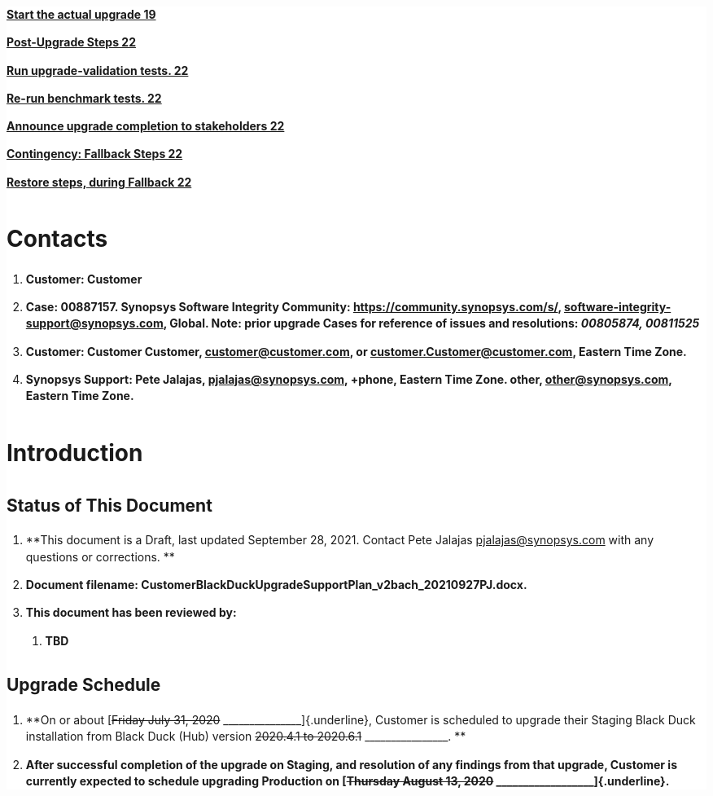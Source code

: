 [**Start the actual upgrade 19**](#start-the-actual-upgrade)

[**Post-Upgrade Steps 22**](#post-upgrade-steps)

[**Run upgrade-validation tests. 22**](#section-3)

[**Re-run benchmark tests. 22**](#re-run-benchmark-tests.)

[**Announce upgrade completion to stakeholders
22**](#announce-upgrade-completion-to-stakeholders)

[**Contingency: Fallback Steps 22**](#contingency-fallback-steps)

[**Restore steps, during Fallback 22**](#restore-steps-during-fallback)

**Contacts**
============

1.  **Customer: Customer**

2.  **Case: 00887157. Synopsys Software Integrity Community:
    <https://community.synopsys.com/s/>,
    <software-integrity-support@synopsys.com>, Global. Note: prior
    upgrade Cases for reference of issues and resolutions: *00805874,
    00811525***

3.  **Customer: Customer Customer, <customer@customer.com>, or
    <customer.Customer@customer.com>, Eastern Time Zone.**

4.  **Synopsys Support: Pete Jalajas, <pjalajas@synopsys.com>, +phone,
    Eastern Time Zone. other, <other@synopsys.com>, Eastern Time Zone.**

**Introduction**
================

**Status of This Document**
---------------------------

1.  **This document is a Draft, last updated September 28, 2021. Contact
    Pete Jalajas <pjalajas@synopsys.com> with any questions or
    corrections. **

2.  **Document filename:
    CustomerBlackDuckUpgradeSupportPlan\_v2bach\_20210927PJ.docx.**

3.  **This document has been reviewed by:**

    1.  **TBD**

**Upgrade Schedule**
--------------------

1.  **On or about [~~Friday July 31, 2020~~
    \_\_\_\_\_\_\_\_\_\_\_\_\_\_\_]{.underline}, Customer is scheduled
    to upgrade their Staging Black Duck installation from Black Duck
    (Hub) version ~~2020.4.1 to 2020.6.1~~
    \_\_\_\_\_\_\_\_\_\_\_\_\_\_\_\_. **

2.  **After successful completion of the upgrade on Staging, and
    resolution of any findings from that upgrade, Customer is currently
    expected to schedule upgrading Production on [~~Thursday August 13,
    2020~~ \_\_\_\_\_\_\_\_\_\_\_\_\_\_\_\_\_\_]{.underline}.**
